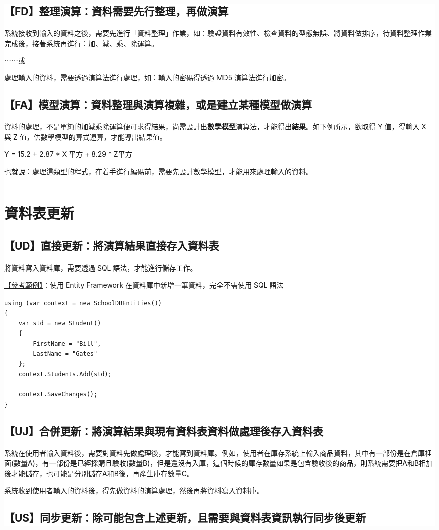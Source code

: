 
## 【FD】整理演算：資料需要先行整理，再做演算

系統接收到輸入的資料之後，需要先進行「資料整理」作業，如：驗證資料有效性、檢查資料的型態無誤、將資料做排序，待資料整理作業完成後，接著系統再進行：加、減、乘、除運算。

⋯⋯或

處理輸入的資料，需要透過演算法進行處理，如：輸入的密碼得透過 MD5 演算法進行加密。



## 【FA】模型演算：資料整理與演算複雜，或是建立某種模型做演算

資料的處理，不是單純的加減乘除運算便可求得結果，尚需設計出**數學模型**演算法，才能得出**結果**。如下例所示，欲取得 Y 值，得輸入 X 與 Z 值，供數學模型的算式運算，才能導出結果值。

Y = 15.2 + 2.87 * X 平方 + 8.29 * Z平方

也就說：處理這類型的程式，在着手進行編碼前，需要先設計數學模型，才能用來處理輸入的資料。


----------


# 資料表更新


## 【UD】直接更新：將演算結果直接存入資料表

將資料寫入資料庫，需要透過 SQL 語法，才能進行儲存工作。

[【參考範例】](http://www.entityframeworktutorial.net/crud-operation-in-connected-scenario-entity-framework.aspx)：使用 Entity Framework 在資料庫中新增一筆資料，完全不需使用 SQL 語法 

    using (var context = new SchoolDBEntities())
    {
        var std = new Student()
        {
            FirstName = "Bill",
            LastName = "Gates"
        };
        context.Students.Add(std);
    
        context.SaveChanges();
    }


## 【UJ】合併更新：將演算結果與現有資料表資料做處理後存入資料表

系統在使用者輸入資料後，需要對資料先做處理後，才能寫到資料庫。例如，使用者在庫存系統上輸入商品資料，其中有一部份是在倉庫裡面(數量A)，有一部份是已經採購且驗收(數量B)，但是還沒有入庫，這個時候的庫存數量如果是包含驗收後的商品，則系統需要把A和B相加後才能儲存，也可能是分別儲存A和B後，再產生庫存數量C。

系統收到使用者輸入的資料後，得先做資料的演算處理，然後再將資料寫入資料庫。


## 【US】同步更新：除可能包含上述更新，且需要與資料表資訊執行同步後更新
